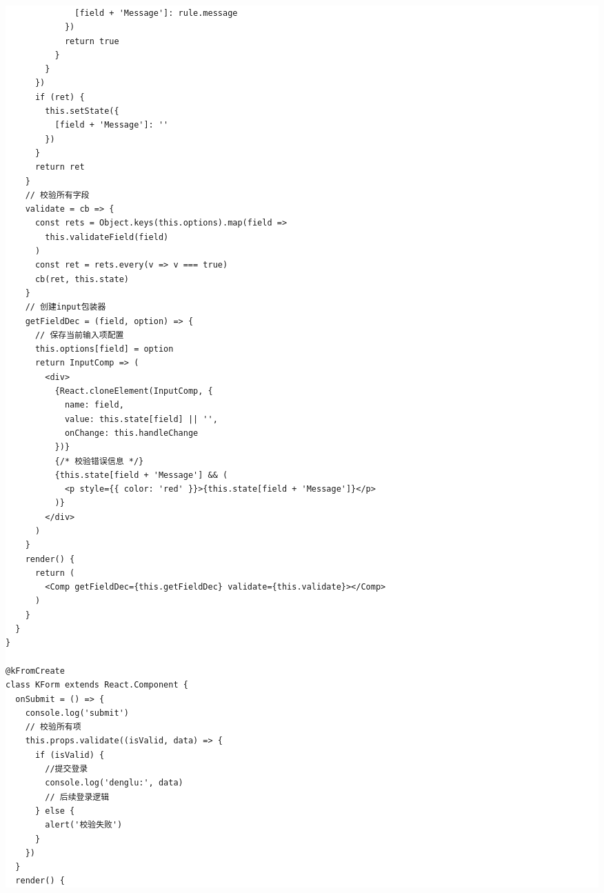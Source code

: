 ```
              [field + 'Message']: rule.message
            })
            return true
          }
        }
      })
      if (ret) {
        this.setState({
          [field + 'Message']: ''
        })
      }
      return ret
    }
    // 校验所有字段
    validate = cb => {
      const rets = Object.keys(this.options).map(field =>
        this.validateField(field)
      )
      const ret = rets.every(v => v === true)
      cb(ret, this.state)
    }
    // 创建input包装器
    getFieldDec = (field, option) => {
      // 保存当前输入项配置
      this.options[field] = option
      return InputComp => (
        <div>
          {React.cloneElement(InputComp, {
            name: field,
            value: this.state[field] || '',
            onChange: this.handleChange
          })}
          {/* 校验错误信息 */}
          {this.state[field + 'Message'] && (
            <p style={{ color: 'red' }}>{this.state[field + 'Message']}</p>
          )}
        </div>
      )
    }
    render() {
      return (
        <Comp getFieldDec={this.getFieldDec} validate={this.validate}></Comp>
      )
    }
  }
}

@kFromCreate
class KForm extends React.Component {
  onSubmit = () => {
    console.log('submit')
    // 校验所有项
    this.props.validate((isValid, data) => {
      if (isValid) {
        //提交登录
        console.log('denglu:', data)
        // 后续登录逻辑
      } else {
        alert('校验失败')
      }
    })
  }
  render() {
```